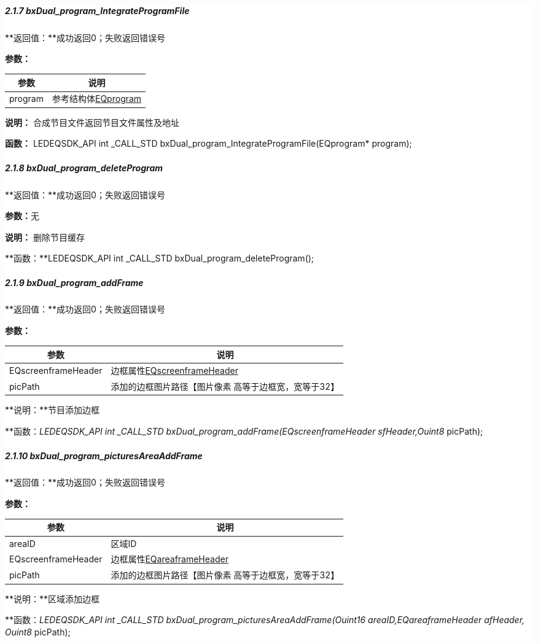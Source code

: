 ##### 2.1.7 bxDual_program_IntegrateProgramFile

**返回值：**成功返回0；失败返回错误号 

**参数：**

| 参数    | 说明                              |
| ------- | --------------------------------- |
| program | 参考结构体[EQprogram](#EQprogram) |

**说明：** 合成节目文件返回节目文件属性及地址

**函数：** LEDEQSDK_API int _CALL_STD bxDual_program_IntegrateProgramFile(EQprogram* program);

##### 2.1.8 bxDual_program_deleteProgram

**返回值：**成功返回0；失败返回错误号 

**参数：**⽆ 

**说明：** 删除节目缓存

**函数：**LEDEQSDK_API int _CALL_STD bxDual_program_deleteProgram();

##### 2.1.9 bxDual_program_addFrame

**返回值：**成功返回0；失败返回错误号 

**参数：**

| 参数                | 说明                                                  |
| ------------------- | ----------------------------------------------------- |
| EQscreenframeHeader | 边框属性[EQscreenframeHeader](#EQscreenframeHeader)   |
| picPath             | 添加的边框图片路径【图片像素 高等于边框宽，宽等于32】 |

**说明：**节目添加边框

**函数：**LEDEQSDK_API int _CALL_STD bxDual_program_addFrame(EQscreenframeHeader* sfHeader,Ouint8* picPath);

##### 2.1.10 bxDual_program_picturesAreaAddFrame

**返回值：**成功返回0；失败返回错误号 

**参数：**

| 参数                | 说明                                                  |
| ------------------- | ----------------------------------------------------- |
| areaID              | 区域ID                                                |
| EQscreenframeHeader | 边框属性[EQareaframeHeader](#EQareaframeHeader)       |
| picPath             | 添加的边框图片路径【图片像素 高等于边框宽，宽等于32】 |

**说明：**区域添加边框

**函数：**LEDEQSDK_API int _CALL_STD bxDual_program_picturesAreaAddFrame(Ouint16 areaID,EQareaframeHeader* afHeader, Ouint8* picPath);
